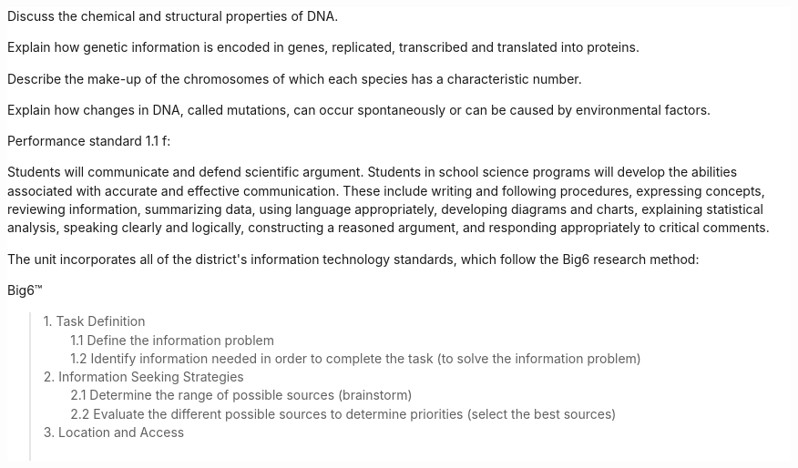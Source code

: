 <p>
Discuss the chemical and structural properties of DNA.
</p>
<p>
Explain how genetic information is encoded in genes, replicated, transcribed and translated into proteins.
</p>
<p>
Describe the make-up of the chromosomes of which each species has a characteristic number.
</p>
<p>
Explain how changes in DNA, called mutations, can occur spontaneously or can be caused by environmental factors.
</p>
<p>
Performance standard 1.1 f:
</p>
<p>
Students will communicate and defend scientific argument. Students in school science programs will develop the abilities associated with accurate and effective communication. These include writing and following procedures, expressing concepts, reviewing information, summarizing data, using language appropriately, developing diagrams and charts, explaining statistical analysis, speaking clearly and logically, constructing a reasoned argument, and responding appropriately to critical comments.
</p>
<p>
The unit incorporates all of the district's information technology standards, which follow the Big6 research method:
</p>
<p>
Big6™
</p>
<blockquote>
<dl>
<dt>
1. Task Definition
<dt>
<font color="#ffffff" style="visibility:hidden;">
____
</font>
1.1 Define the information problem
<dt>
<font color="#ffffff" style="visibility:hidden;">
____
</font>
1.2 Identify information needed in order to complete the task (to solve the information problem)
<dt>
2. Information Seeking Strategies
<dt>
<font color="#ffffff" style="visibility:hidden;">
____
</font>
2.1 Determine the range of possible sources (brainstorm)
<dt>
<font color="#ffffff" style="visibility:hidden;">
____
</font>
2.2 Evaluate the different possible sources to determine priorities (select the best sources)
<dt>
3. Location and Access
<dt>
<font color="#ffffff" style="visibility:hidden;">
____